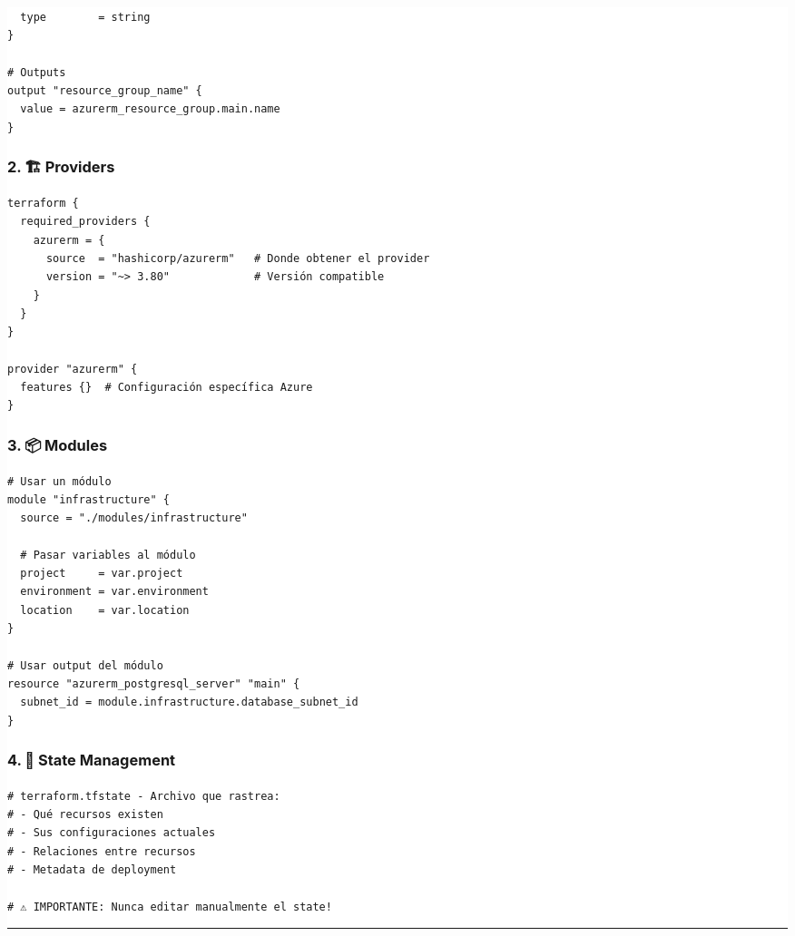 ```hcl
  type        = string
}

# Outputs
output "resource_group_name" {
  value = azurerm_resource_group.main.name
}
```

### 2. 🏗️ **Providers**
```hcl
terraform {
  required_providers {
    azurerm = {
      source  = "hashicorp/azurerm"   # Donde obtener el provider
      version = "~> 3.80"             # Versión compatible
    }
  }
}

provider "azurerm" {
  features {}  # Configuración específica Azure
}
```

### 3. 📦 **Modules**
```hcl
# Usar un módulo
module "infrastructure" {
  source = "./modules/infrastructure"
  
  # Pasar variables al módulo
  project     = var.project
  environment = var.environment
  location    = var.location
}

# Usar output del módulo
resource "azurerm_postgresql_server" "main" {
  subnet_id = module.infrastructure.database_subnet_id
}
```

### 4. 💾 **State Management**
```hcl
# terraform.tfstate - Archivo que rastrea:
# - Qué recursos existen
# - Sus configuraciones actuales  
# - Relaciones entre recursos
# - Metadata de deployment

# ⚠️ IMPORTANTE: Nunca editar manualmente el state!
```

---